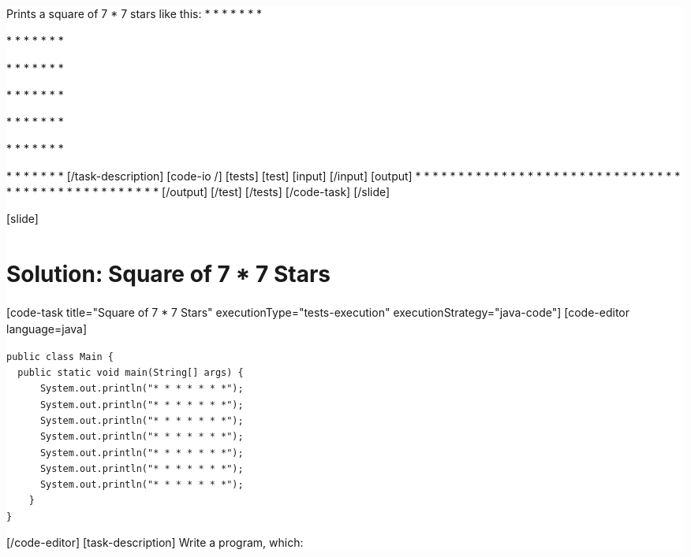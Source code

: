 Prints a square of 7 * 7 stars like this:
\* \* \* \* \* \* \*

\* \* \* \* \* \* \*

\* \* \* \* \* \* \*

\* \* \* \* \* \* \*

\* \* \* \* \* \* \*

\* \* \* \* \* \* \*

\* \* \* \* \* \* \*
[/task-description]
[code-io /]
[tests]
[test]
[input]
[/input]
[output]
\* \* \* \* \* \* \*
\* \* \* \* \* \* \*
\* \* \* \* \* \* \*
\* \* \* \* \* \* \*
\* \* \* \* \* \* \*
\* \* \* \* \* \* \*
\* \* \* \* \* \* \*
[/output]
[/test]
[/tests]
[/code-task]
[/slide]

[slide]
# Solution: Square of 7 * 7 Stars
[code-task title="Square of 7 * 7 Stars" executionType="tests-execution" executionStrategy="java-code"]
[code-editor language=java]
```
public class Main {
  public static void main(String[] args) {
      System.out.println("* * * * * * *");
      System.out.println("* * * * * * *");
      System.out.println("* * * * * * *");
      System.out.println("* * * * * * *");
      System.out.println("* * * * * * *");
      System.out.println("* * * * * * *");
      System.out.println("* * * * * * *");
    }
}
```
[/code-editor]
[task-description]
Write a program, which:
